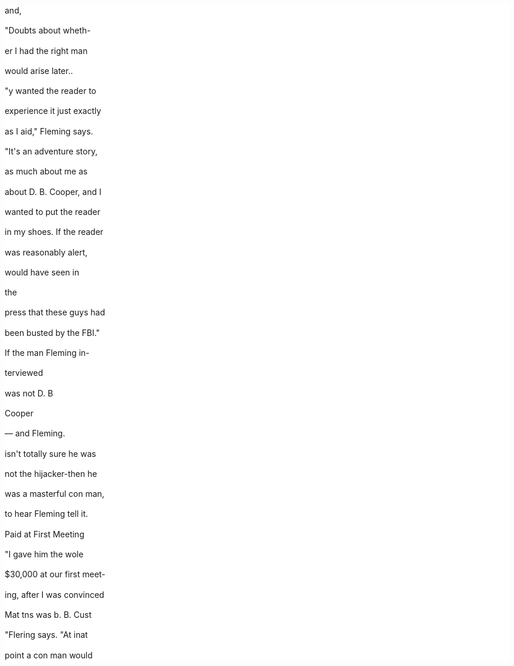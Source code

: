 and,

"Doubts about wheth-

er I had the right man

would arise later..

"y wanted the reader to

experience it just exactly

as I aid," Fleming says.

"It's an adventure story,

as much about me as

about D. B. Cooper, and I

wanted to put the reader

in my shoes. If the reader

was reasonably alert,

would have seen in

the

press that these guys had

been busted by the FBI."

If the man Fleming in-

terviewed

was not D. B

Cooper

— and Fleming.

isn't totally sure he was

not the hijacker-then he

was a masterful con man,

to hear Fleming tell it.

Paid at First Meeting

"I gave him the wole

$30,000 at our first meet-

ing, after I was convinced

Mat tns was b. B. Cust

"Flering says. "At inat

point a con man would
